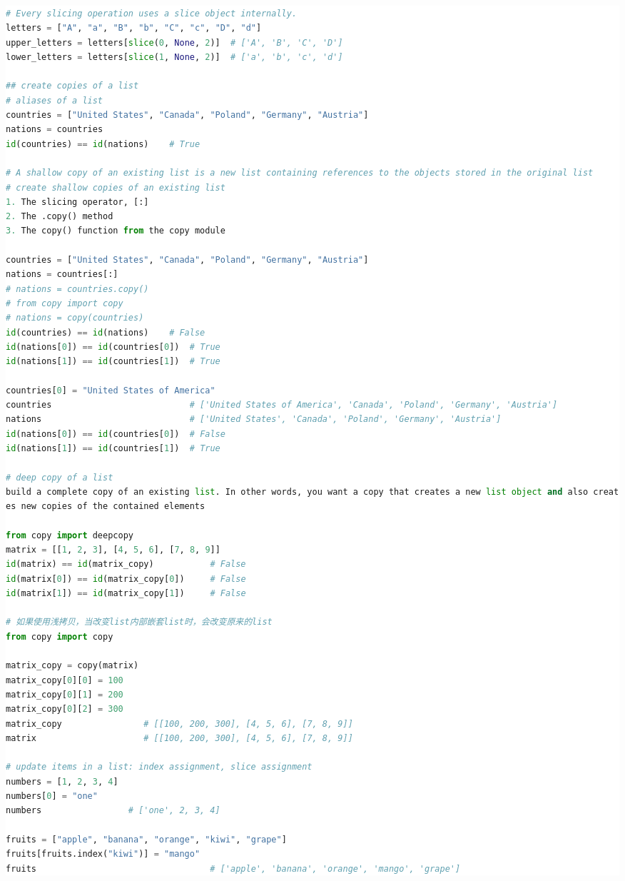 ```python
# Every slicing operation uses a slice object internally. 
letters = ["A", "a", "B", "b", "C", "c", "D", "d"]
upper_letters = letters[slice(0, None, 2)]  # ['A', 'B', 'C', 'D']
lower_letters = letters[slice(1, None, 2)]  # ['a', 'b', 'c', 'd']

## create copies of a list
# aliases of a list
countries = ["United States", "Canada", "Poland", "Germany", "Austria"]
nations = countries
id(countries) == id(nations)    # True

# A shallow copy of an existing list is a new list containing references to the objects stored in the original list
# create shallow copies of an existing list
1. The slicing operator, [:]
2. The .copy() method
3. The copy() function from the copy module

countries = ["United States", "Canada", "Poland", "Germany", "Austria"]
nations = countries[:]
# nations = countries.copy()
# from copy import copy
# nations = copy(countries)
id(countries) == id(nations)    # False
id(nations[0]) == id(countries[0])  # True
id(nations[1]) == id(countries[1])  # True

countries[0] = "United States of America"
countries                           # ['United States of America', 'Canada', 'Poland', 'Germany', 'Austria']
nations                             # ['United States', 'Canada', 'Poland', 'Germany', 'Austria']
id(nations[0]) == id(countries[0])  # False
id(nations[1]) == id(countries[1])  # True

# deep copy of a list
build a complete copy of an existing list. In other words, you want a copy that creates a new list object and also creates new copies of the contained elements

from copy import deepcopy
matrix = [[1, 2, 3], [4, 5, 6], [7, 8, 9]]
id(matrix) == id(matrix_copy)           # False
id(matrix[0]) == id(matrix_copy[0])     # False
id(matrix[1]) == id(matrix_copy[1])     # False

# 如果使用浅拷贝，当改变list内部嵌套list时，会改变原来的list
from copy import copy

matrix_copy = copy(matrix)
matrix_copy[0][0] = 100
matrix_copy[0][1] = 200
matrix_copy[0][2] = 300
matrix_copy                # [[100, 200, 300], [4, 5, 6], [7, 8, 9]]
matrix                     # [[100, 200, 300], [4, 5, 6], [7, 8, 9]]

# update items in a list: index assignment, slice assignment
numbers = [1, 2, 3, 4]
numbers[0] = "one"
numbers                 # ['one', 2, 3, 4]

fruits = ["apple", "banana", "orange", "kiwi", "grape"]
fruits[fruits.index("kiwi")] = "mango"
fruits                                  # ['apple', 'banana', 'orange', 'mango', 'grape']

```